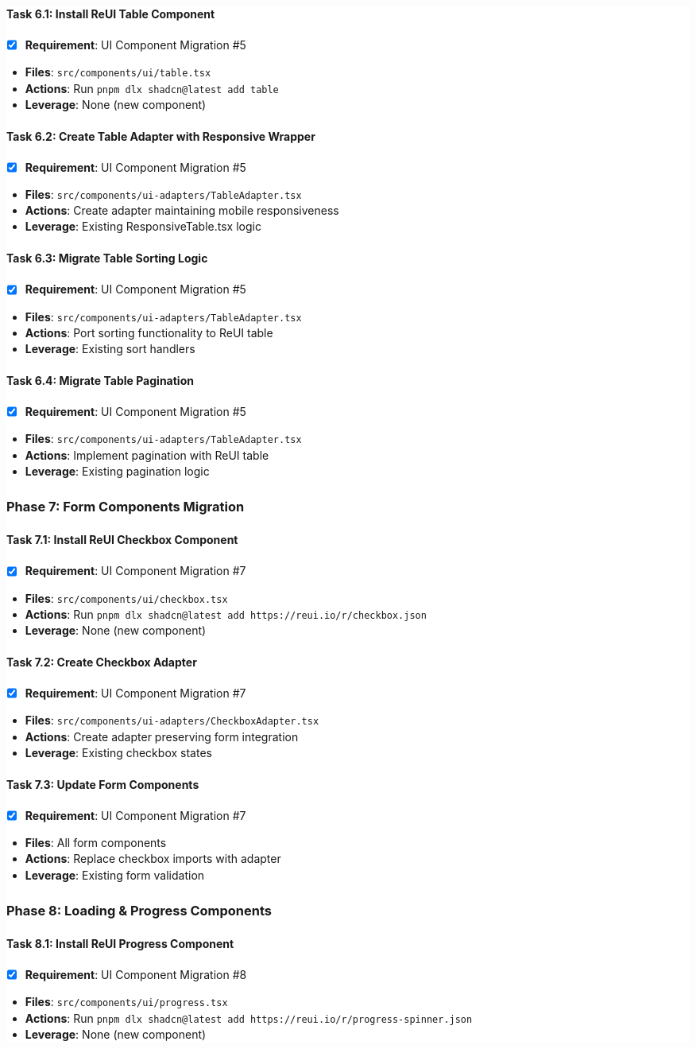 #### Task 6.1: Install ReUI Table Component
- [x] **Requirement**: UI Component Migration #5
- **Files**: `src/components/ui/table.tsx`
- **Actions**: Run `pnpm dlx shadcn@latest add table`
- **Leverage**: None (new component)

#### Task 6.2: Create Table Adapter with Responsive Wrapper
- [x] **Requirement**: UI Component Migration #5
- **Files**: `src/components/ui-adapters/TableAdapter.tsx`
- **Actions**: Create adapter maintaining mobile responsiveness
- **Leverage**: Existing ResponsiveTable.tsx logic

#### Task 6.3: Migrate Table Sorting Logic
- [x] **Requirement**: UI Component Migration #5
- **Files**: `src/components/ui-adapters/TableAdapter.tsx`
- **Actions**: Port sorting functionality to ReUI table
- **Leverage**: Existing sort handlers

#### Task 6.4: Migrate Table Pagination
- [x] **Requirement**: UI Component Migration #5
- **Files**: `src/components/ui-adapters/TableAdapter.tsx`
- **Actions**: Implement pagination with ReUI table
- **Leverage**: Existing pagination logic

### Phase 7: Form Components Migration

#### Task 7.1: Install ReUI Checkbox Component
- [x] **Requirement**: UI Component Migration #7
- **Files**: `src/components/ui/checkbox.tsx`
- **Actions**: Run `pnpm dlx shadcn@latest add https://reui.io/r/checkbox.json`
- **Leverage**: None (new component)

#### Task 7.2: Create Checkbox Adapter
- [x] **Requirement**: UI Component Migration #7
- **Files**: `src/components/ui-adapters/CheckboxAdapter.tsx`
- **Actions**: Create adapter preserving form integration
- **Leverage**: Existing checkbox states

#### Task 7.3: Update Form Components
- [x] **Requirement**: UI Component Migration #7
- **Files**: All form components
- **Actions**: Replace checkbox imports with adapter
- **Leverage**: Existing form validation

### Phase 8: Loading & Progress Components

#### Task 8.1: Install ReUI Progress Component
- [x] **Requirement**: UI Component Migration #8
- **Files**: `src/components/ui/progress.tsx`
- **Actions**: Run `pnpm dlx shadcn@latest add https://reui.io/r/progress-spinner.json`
- **Leverage**: None (new component)
